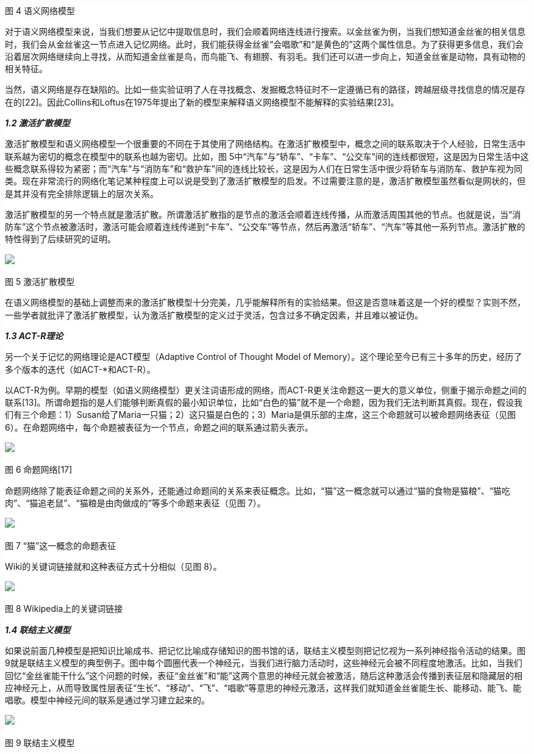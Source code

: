 图 4 语义网络模型

对于语义网络模型来说，当我们想要从记忆中提取信息时，我们会顺着网络连线进行搜索。以金丝雀为例，当我们想知道金丝雀的相关信息时，我们会从金丝雀这一节点进入记忆网络。此时，我们能获得金丝雀“会唱歌”和“是黄色的”这两个属性信息。为了获得更多信息，我们会沿着层次网络继续向上寻找，从而知道金丝雀是鸟，而鸟能飞、有翅膀、有羽毛。我们还可以进一步向上，知道金丝雀是动物，具有动物的相关特征。

当然，语义网络是存在缺陷的。比如一些实验证明了人在寻找概念、发掘概念特征时不一定遵循已有的路径，跨越层级寻找信息的情况是存在的[22]。因此Collins和Loftus在1975年提出了新的模型来解释语义网络模型不能解释的实验结果[23]。

**_1.2 激活扩散模型_**

激活扩散模型和语义网络模型一个很重要的不同在于其使用了网络结构。在激活扩散模型中，概念之间的联系取决于个人经验，日常生活中联系越为密切的概念在模型中的联系也越为密切。比如，图 5中“汽车”与“轿车”、“卡车”、“公交车”间的连线都很短，这是因为日常生活中这些概念联系得较为紧密；而“汽车”与“消防车”和“救护车”间的连线比较长，这是因为人们在日常生活中很少将轿车与消防车、救护车视为同类。现在非常流行的网络化笔记某种程度上可以说是受到了激活扩散模型的启发。不过需要注意的是，激活扩散模型虽然看似是网状的，但是其并没有完全排除逻辑上的层次关系。

激活扩散模型的另一个特点就是激活扩散。所谓激活扩散指的是节点的激活会顺着连线传播，从而激活周围其他的节点。也就是说，当“消防车”这个节点被激活时，激活可能会顺着连线传递到“卡车”、“公交车”等节点，然后再激活“轿车”、“汽车”等其他一系列节点。激活扩散的特性得到了后续研究的证明。

![](https://pic3.zhimg.com/80/v2-776804ae1bc2029e829aab258af378a5_1440w.jpg?source=1940ef5c)

图 5 激活扩散模型

在语义网络模型的基础上调整而来的激活扩散模型十分完美，几乎能解释所有的实验结果。但这是否意味着这是一个好的模型？实则不然，一些学者就批评了激活扩散模型，认为激活扩散模型的定义过于灵活，包含过多不确定因素，并且难以被证伪。

**_1.3 ACT-R理论_**

另一个关于记忆的网络理论是ACT模型（Adaptive Control of Thought Model of Memory）。这个理论至今已有三十多年的历史，经历了多个版本的迭代（如ACT-*和ACT-R）。

以ACT-R为例。早期的模型（如语义网络模型）更关注词语形成的网络，而ACT-R更关注命题这一更大的意义单位，侧重于揭示命题之间的联系[13]。所谓命题指的是人们能够判断真假的最小知识单位，比如“白色的猫”就不是一个命题，因为我们无法判断其真假。现在，假设我们有三个命题：1）Susan给了Maria一只猫；2）这只猫是白色的；3）Maria是俱乐部的主席，这三个命题就可以被命题网络表征（见图 6）。在命题网络中，每个命题被表征为一个节点，命题之间的联系通过箭头表示。

![](https://pic2.zhimg.com/80/v2-3acd41d11323ef58f2a86c1a3dd4a306_1440w.jpg?source=1940ef5c)

图 6 命题网络[17]

命题网络除了能表征命题之间的关系外，还能通过命题间的关系来表征概念。比如，“猫”这一概念就可以通过“猫的食物是猫粮”、“猫吃肉”、“猫追老鼠”、“猫粮是由肉做成的”等多个命题来表征（见图 7）。

![](https://pica.zhimg.com/80/v2-c3643b61e960628fa4dd7ada9b6c6dd2_1440w.jpg?source=1940ef5c)

图 7 “猫”这一概念的命题表征

Wiki的关键词链接就和这种表征方式十分相似（见图 8）。

![](https://pic2.zhimg.com/80/v2-c877bd633680692ef1eb13332cc0741d_1440w.jpg?source=1940ef5c)

图 8 Wikipedia上的关键词链接

**_1.4 联结主义模型_**

如果说前面几种模型是把知识比喻成书、把记忆比喻成存储知识的图书馆的话，联结主义模型则把记忆视为一系列神经指令活动的结果。图 9就是联结主义模型的典型例子。图中每个圆圈代表一个神经元，当我们进行脑力活动时，这些神经元会被不同程度地激活。比如，当我们回忆“金丝雀能干什么”这个问题的时候，表征“金丝雀”和“能”这两个意思的神经元就会被激活，随后这种激活会传播到表征层和隐藏层的相应神经元上，从而导致属性层表征“生长”、“移动”、“飞”、“唱歌”等意思的神经元激活，这样我们就知道金丝雀能生长、能移动、能飞、能唱歌。模型中神经元间的联系是通过学习建立起来的。

![](https://pic2.zhimg.com/80/v2-d66f54331004160c120e0496c8358ad5_1440w.jpg?source=1940ef5c)

图 9 联结主义模型
